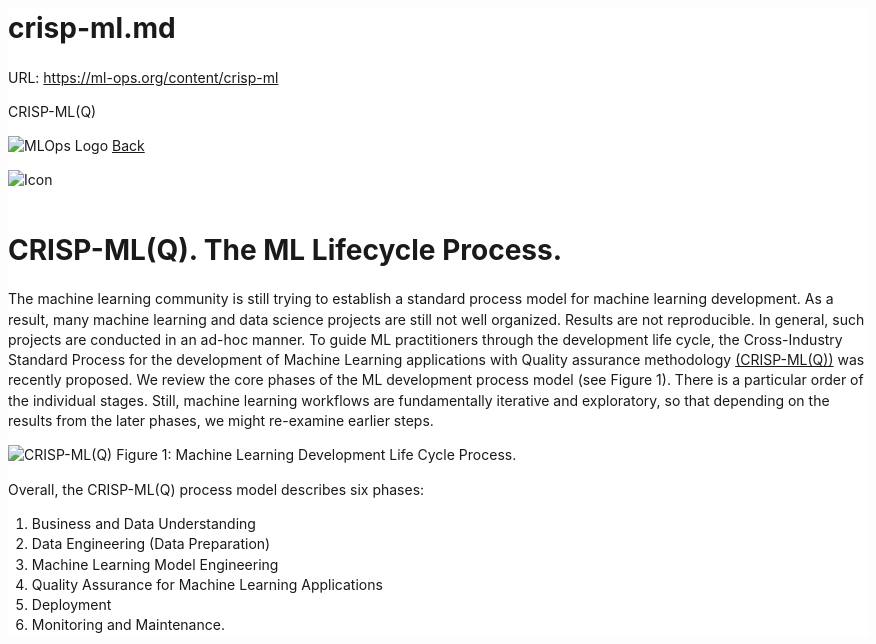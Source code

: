# crisp-ml.md

URL: https://ml-ops.org/content/crisp-ml





CRISP\-ML(Q)






















![MLOps Logo](/assets/mlops_header_logo.svg)
[Back](/)





![Icon](/assets/icons/Icon__Crisp.svg)


CRISP\-ML(Q). The ML Lifecycle Process.
=======================================


The machine learning community is still trying to establish a standard process model for machine learning development. As a result, many machine learning and data science projects are still not well organized. Results are not reproducible. In general, such projects are conducted in an ad\-hoc manner. To guide ML practitioners through the development life cycle, the Cross\-Industry Standard Process for the development of Machine Learning applications with Quality assurance methodology [(CRISP\-ML(Q))](https://arxiv.org/pdf/2003.05155.pdf) was recently proposed. We review the core phases of the ML development process model (see Figure 1\). There is a particular order of the individual stages. Still, machine learning workflows are fundamentally iterative and exploratory, so that depending on the results from the later phases, we might re\-examine earlier steps.


![CRISP-ML(Q)](../img/crisp-ml-process.jpg)
Figure 1: Machine Learning Development Life Cycle Process.


Overall, the CRISP\-ML(Q) process model describes six phases:


1. Business and Data Understanding
2. Data Engineering (Data Preparation)
3. Machine Learning Model Engineering
4. Quality Assurance for Machine Learning Applications
5. Deployment
6. Monitoring and Maintenance.
